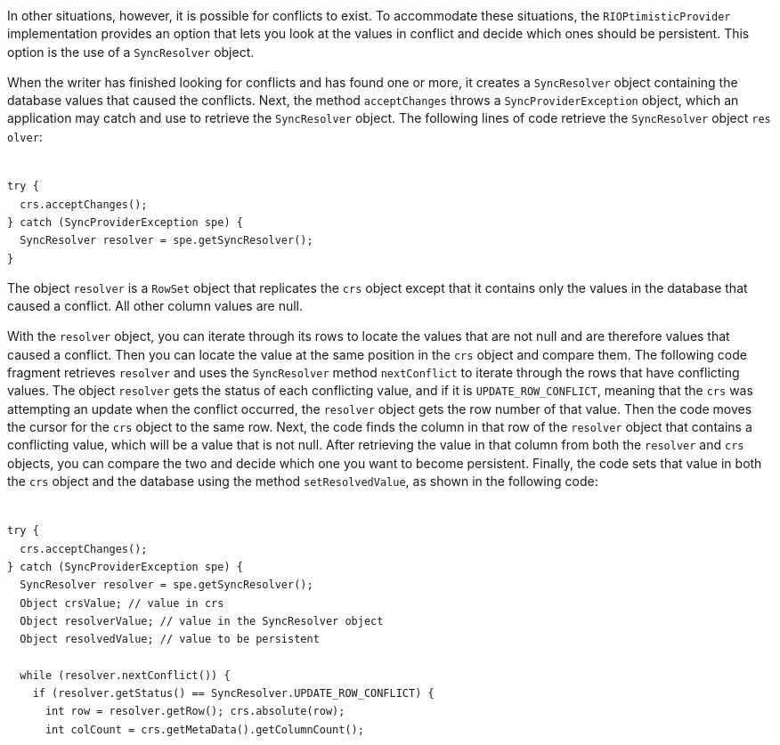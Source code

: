 In other situations, however, it is possible for conflicts
to exist. To accommodate these situations, the
`RIOPtimisticProvider` implementation provides an option that
lets you look at the values in conflict and decide which
ones should be persistent. This option is the use of a `SyncResolver`
object.

When the writer has finished looking for conflicts and has
found one or more, it creates a `SyncResolver` object
containing the database values that caused the conflicts.
Next, the method `acceptChanges` throws a
`SyncProviderException` object, which an application may
catch and use to retrieve the `SyncResolver` object. The
following lines of code retrieve the `SyncResolver` object
`resolver`:

```

try {
  crs.acceptChanges();
} catch (SyncProviderException spe) {
  SyncResolver resolver = spe.getSyncResolver();
}

```

The object `resolver` is a `RowSet` object that replicates
the `crs` object except that it contains only the values in the
database that caused a conflict. All other column values
are null.

With the `resolver` object, you can iterate through its
rows to locate the values that are not null and are
therefore values that caused a conflict. Then you can
locate the value at the same position in the `crs` object and
compare them. The following code fragment retrieves
`resolver` and uses the `SyncResolver` method
`nextConflict` to iterate through the rows that have conflicting
values. The object `resolver` gets the status of each conflicting
value, and if it is `UPDATE_ROW_CONFLICT`, meaning that the
`crs` was attempting an update when the conflict
occurred, the `resolver` object gets the row number of that
value. Then the code moves the cursor for the `crs` object to the
same row. Next, the code finds the column in that row of the
`resolver` object that contains a conflicting value, which will
be a value that is not null. After retrieving the value in
that column from both the `resolver` and `crs` objects, you
can compare the two and decide which one you want to become
persistent. Finally, the code sets that value in both the
`crs` object and the database using the method
`setResolvedValue`, as shown in the following code:

```

try {
  crs.acceptChanges();
} catch (SyncProviderException spe) {
  SyncResolver resolver = spe.getSyncResolver();
  Object crsValue; // value in crs
  Object resolverValue; // value in the SyncResolver object
  Object resolvedValue; // value to be persistent

  while (resolver.nextConflict()) {
    if (resolver.getStatus() == SyncResolver.UPDATE_ROW_CONFLICT) {
      int row = resolver.getRow(); crs.absolute(row);
      int colCount = crs.getMetaData().getColumnCount();
```